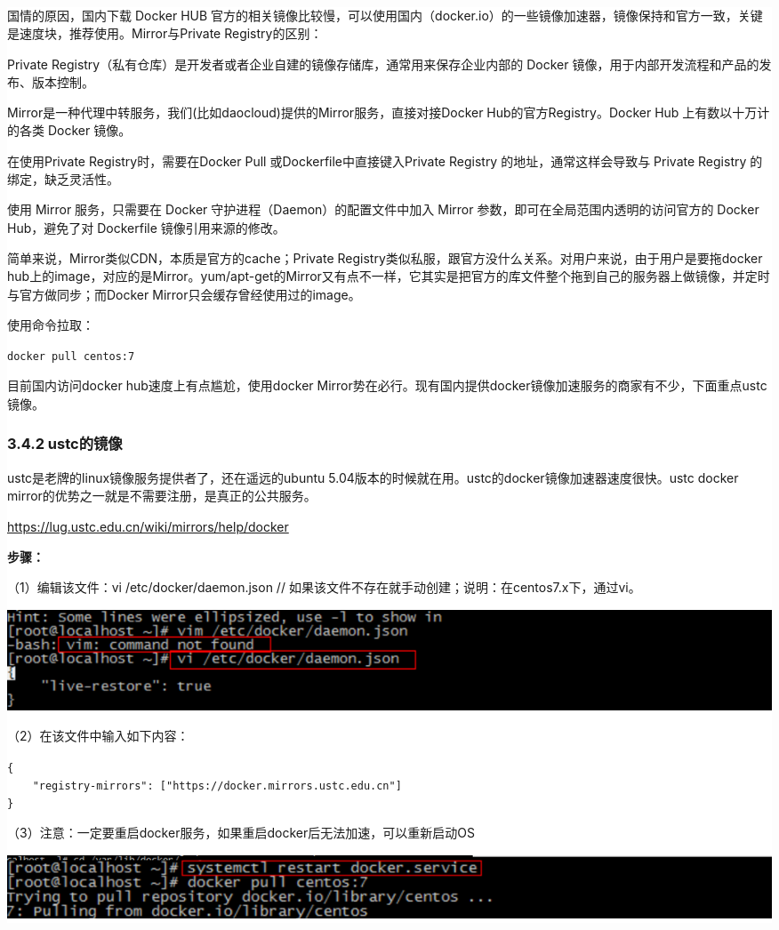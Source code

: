 国情的原因，国内下载 Docker HUB 官方的相关镜像比较慢，可以使用国内（docker.io）的一些镜像加速器，镜像保持和官方一致，关键是速度块，推荐使用。Mirror与Private Registry的区别：

Private Registry（私有仓库）是开发者或者企业自建的镜像存储库，通常用来保存企业内部的 Docker 镜像，用于内部开发流程和产品的发布、版本控制。

Mirror是一种代理中转服务，我们(比如daocloud)提供的Mirror服务，直接对接Docker Hub的官方Registry。Docker Hub 上有数以十万计的各类 Docker 镜像。

在使用Private Registry时，需要在Docker Pull 或Dockerfile中直接键入Private Registry 的地址，通常这样会导致与 Private Registry 的绑定，缺乏灵活性。

使用 Mirror 服务，只需要在 Docker 守护进程（Daemon）的配置文件中加入 Mirror 参数，即可在全局范围内透明的访问官方的 Docker Hub，避免了对 Dockerfile 镜像引用来源的修改。

简单来说，Mirror类似CDN，本质是官方的cache；Private Registry类似私服，跟官方没什么关系。对用户来说，由于用户是要拖docker hub上的image，对应的是Mirror。yum/apt-get的Mirror又有点不一样，它其实是把官方的库文件整个拖到自己的服务器上做镜像，并定时与官方做同步；而Docker Mirror只会缓存曾经使用过的image。

使用命令拉取：

```
docker pull centos:7
```

目前国内访问docker hub速度上有点尴尬，使用docker Mirror势在必行。现有国内提供docker镜像加速服务的商家有不少，下面重点ustc镜像。

### 3.4.2 ustc的镜像

ustc是老牌的linux镜像服务提供者了，还在遥远的ubuntu 5.04版本的时候就在用。ustc的docker镜像加速器速度很快。ustc docker mirror的优势之一就是不需要注册，是真正的公共服务。

<https://lug.ustc.edu.cn/wiki/mirrors/help/docker>

**步骤：**

（1）编辑该文件：vi /etc/docker/daemon.json  // 如果该文件不存在就手动创建；说明：在centos7.x下，通过vi。

![1554269542721](./images/1554269542721.png)

（2）在该文件中输入如下内容：

```properties
{
	"registry-mirrors": ["https://docker.mirrors.ustc.edu.cn"]
}
```

（3）注意：一定要重启docker服务，如果重启docker后无法加速，可以重新启动OS

![1554269600589](./images/1554269600589.png)
